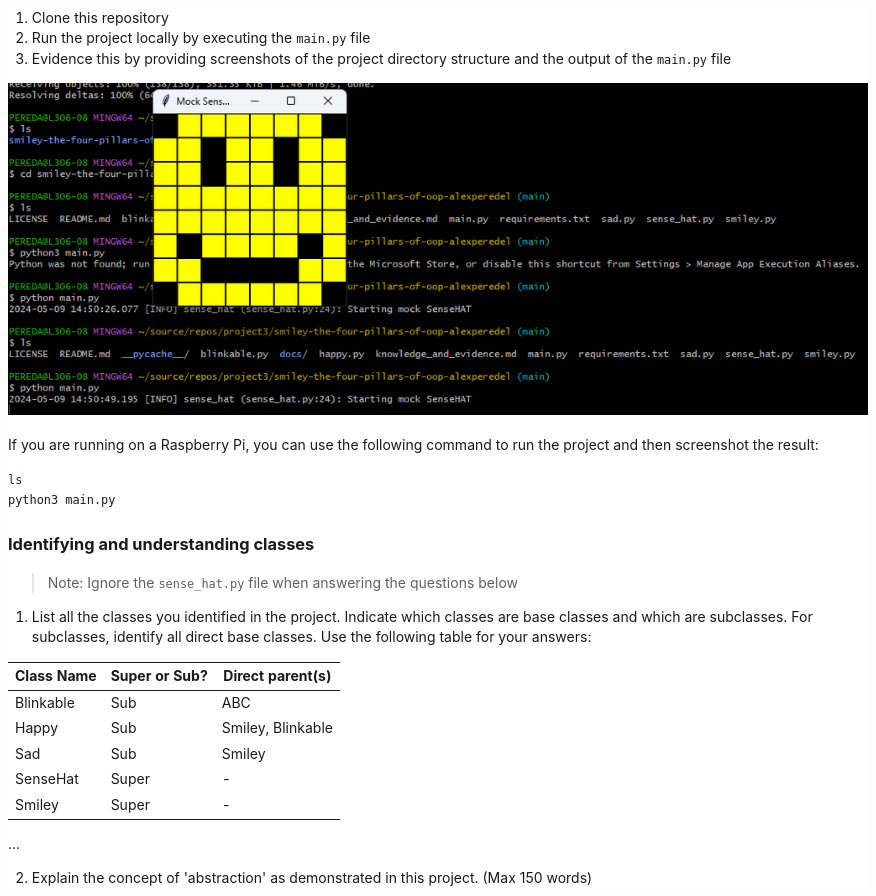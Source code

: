 1. Clone this repository
2. Run the project locally by executing the `main.py` file
3. Evidence this by providing screenshots of the project directory structure and the output of the `main.py` file

![Local Execution](screenshots/ScreenshotFirst.png)

If you are running on a Raspberry Pi, you can use the following command to run the project and then screenshot the result:

```bash
ls
python3 main.py
```

### Identifying and understanding classes

> Note: Ignore the `sense_hat.py` file when answering the questions below

1. List all the classes you identified in the project. Indicate which classes are base classes and which are subclasses. For subclasses, identify all direct base classes. Use the following table for your answers:

| Class Name | Super or Sub? | Direct parent(s)  |
| ---------- |---------------|-------------------|
| Blinkable  | Sub           | ABC               |
|  Happy     | Sub           | Smiley, Blinkable |
| Sad        | Sub           | Smiley            |
| SenseHat   | Super         | -                 |
| Smiley     | Super         | -                 |

...

2. Explain the concept of 'abstraction' as demonstrated in this project. (Max 150 words)
